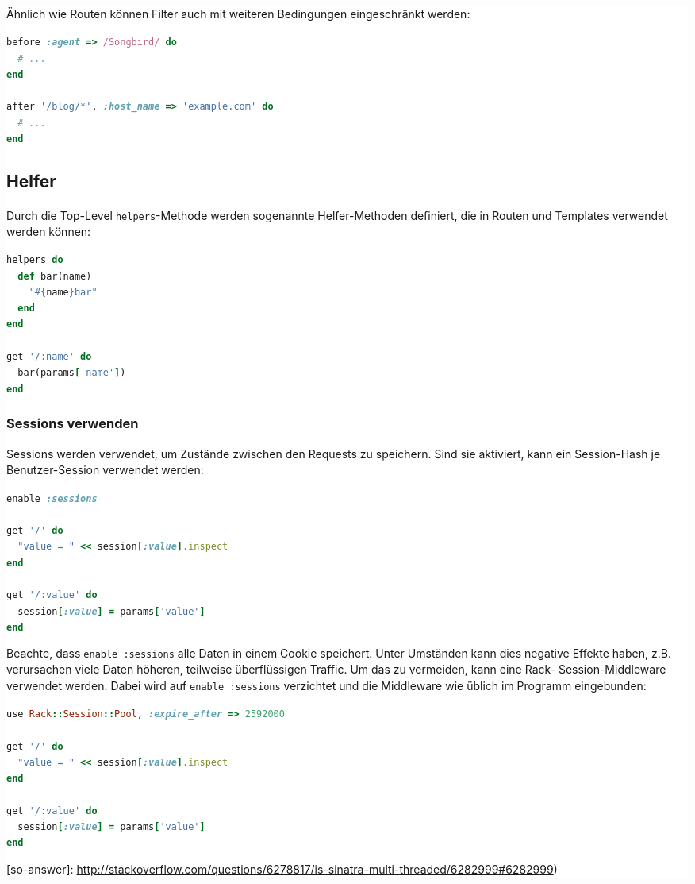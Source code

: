Ähnlich wie Routen können Filter auch mit weiteren Bedingungen eingeschränkt
werden:

```ruby
before :agent => /Songbird/ do
  # ...
end

after '/blog/*', :host_name => 'example.com' do
  # ...
end
```

## Helfer

Durch die Top-Level `helpers`-Methode werden sogenannte Helfer-Methoden
definiert, die in Routen und Templates verwendet werden können:

```ruby
helpers do
  def bar(name)
    "#{name}bar"
  end
end

get '/:name' do
  bar(params['name'])
end
```

### Sessions verwenden
Sessions werden verwendet, um Zustände zwischen den Requests zu speichern. Sind
sie aktiviert, kann ein Session-Hash je Benutzer-Session verwendet werden:

```ruby
enable :sessions

get '/' do
  "value = " << session[:value].inspect
end

get '/:value' do
  session[:value] = params['value']
end
```

Beachte, dass `enable :sessions` alle Daten in einem Cookie speichert. Unter
Umständen kann dies negative Effekte haben, z.B. verursachen viele Daten
höheren, teilweise überflüssigen Traffic. Um das zu vermeiden, kann eine Rack-
Session-Middleware verwendet werden. Dabei wird auf `enable :sessions`
verzichtet und die Middleware wie üblich im Programm eingebunden:

```ruby
use Rack::Session::Pool, :expire_after => 2592000

get '/' do
  "value = " << session[:value].inspect
end

get '/:value' do
  session[:value] = params['value']
end
```


[so-answer]: http://stackoverflow.com/questions/6278817/is-sinatra-multi-threaded/6282999#6282999)